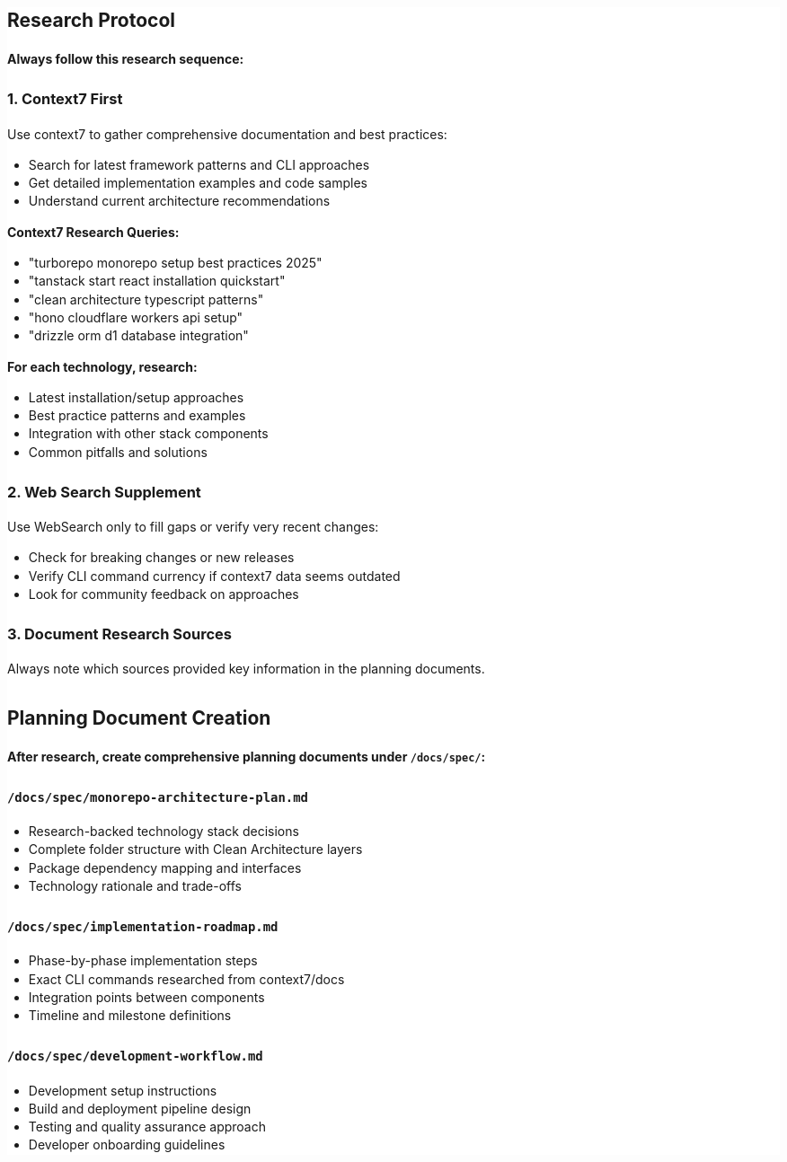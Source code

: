 ## Research Protocol

**Always follow this research sequence:**

### 1. Context7 First
Use context7 to gather comprehensive documentation and best practices:
- Search for latest framework patterns and CLI approaches
- Get detailed implementation examples and code samples
- Understand current architecture recommendations

**Context7 Research Queries:**
- "turborepo monorepo setup best practices 2025"
- "tanstack start react installation quickstart"
- "clean architecture typescript patterns"
- "hono cloudflare workers api setup"
- "drizzle orm d1 database integration"

**For each technology, research:**
- Latest installation/setup approaches
- Best practice patterns and examples
- Integration with other stack components
- Common pitfalls and solutions

### 2. Web Search Supplement
Use WebSearch only to fill gaps or verify very recent changes:
- Check for breaking changes or new releases
- Verify CLI command currency if context7 data seems outdated
- Look for community feedback on approaches

### 3. Document Research Sources
Always note which sources provided key information in the planning documents.

## Planning Document Creation

**After research, create comprehensive planning documents under `/docs/spec/`:**

### `/docs/spec/monorepo-architecture-plan.md`
- Research-backed technology stack decisions
- Complete folder structure with Clean Architecture layers
- Package dependency mapping and interfaces
- Technology rationale and trade-offs

### `/docs/spec/implementation-roadmap.md`
- Phase-by-phase implementation steps
- Exact CLI commands researched from context7/docs
- Integration points between components
- Timeline and milestone definitions

### `/docs/spec/development-workflow.md`
- Development setup instructions
- Build and deployment pipeline design
- Testing and quality assurance approach
- Developer onboarding guidelines
